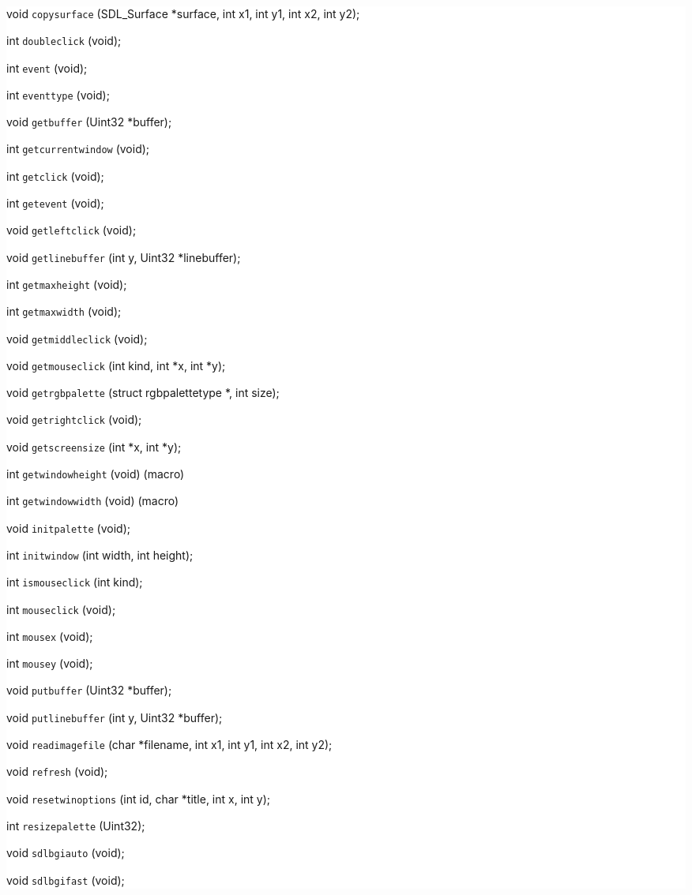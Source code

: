 void `copysurface` (SDL_Surface \*surface, int x1, int y1, int x2, int y2);

int `doubleclick` (void);

int `event` (void);

int `eventtype` (void);

void `getbuffer` (Uint32 \*buffer);

int `getcurrentwindow` (void);

int `getclick` (void);

int `getevent` (void);

void `getleftclick` (void);

void `getlinebuffer` (int y, Uint32 \*linebuffer);

int `getmaxheight` (void);

int `getmaxwidth` (void);

void `getmiddleclick` (void);

void `getmouseclick` (int kind, int \*x, int \*y);

void `getrgbpalette` (struct rgbpalettetype \*, int size);

void `getrightclick` (void);

void `getscreensize` (int \*x, int \*y);

int `getwindowheight` (void) (macro)

int `getwindowwidth` (void) (macro)

void `initpalette` (void);

int `initwindow` (int width, int height);

int `ismouseclick` (int kind);

int `mouseclick` (void);

int `mousex` (void);

int `mousey` (void);

void `putbuffer` (Uint32 \*buffer);

void `putlinebuffer` (int y, Uint32 \*buffer);

void `readimagefile` (char \*filename, int x1, int y1, int x2, int y2);

void `refresh` (void);

void `resetwinoptions` (int id, char \*title, int x, int y);

int  `resizepalette` (Uint32);

void `sdlbgiauto` (void);

void `sdlbgifast` (void);
